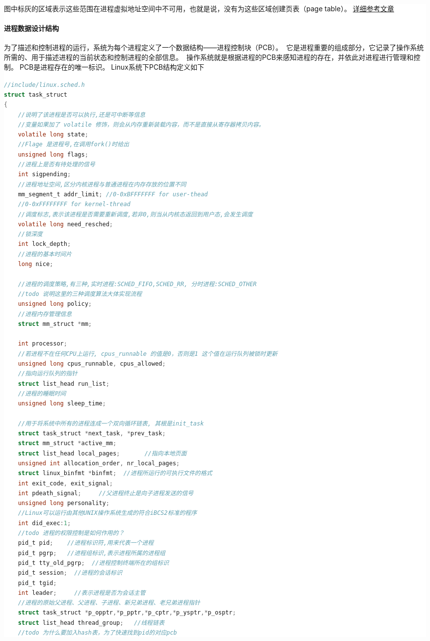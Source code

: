 图中标灰的区域表示这些范围在进程虚拟地址空间中不可用，也就是说，没有为这些区域创建页表（page table）。 [详细参考文章](https://blog.csdn.net/tennysonsky/article/details/45113863)

#### 进程数据设计结构

为了描述和控制进程的运行，系统为每个进程定义了一个数据结构——进程控制块（PCB）。  它是进程重要的组成部分，它记录了操作系统所需的、用于描述进程的当前状态和控制进程的全部信息。  操作系统就是根据进程的PCB来感知进程的存在，并依此对进程进行管理和控制。 PCB是进程存在的唯一标识。 Linux系统下PCB结构定义如下

```c
//include/linux.sched.h
struct task_struct 
{
	//说明了该进程是否可以执行,还是可中断等信息
	//变量如果加了 volatile 修饰，则会从内存重新装载内容，而不是直接从寄存器拷贝内容。 
	volatile long state;  
	//Flage 是进程号,在调用fork()时给出
	unsigned long flags;
	//进程上是否有待处理的信号
	int sigpending;   
	//进程地址空间,区分内核进程与普通进程在内存存放的位置不同
	mm_segment_t addr_limit; //0-0xBFFFFFFF for user-thead  
    //0-0xFFFFFFFF for kernel-thread
	//调度标志,表示该进程是否需要重新调度,若非0,则当从内核态返回到用户态,会发生调度
	volatile long need_resched;
	//锁深度
	int lock_depth;  
	//进程的基本时间片
	long nice;      

	//进程的调度策略,有三种,实时进程:SCHED_FIFO,SCHED_RR, 分时进程:SCHED_OTHER
	//todo 说明这里的三种调度算法大体实现流程
	unsigned long policy;
	//进程内存管理信息
	struct mm_struct *mm; 
 
	int processor;
	//若进程不在任何CPU上运行, cpus_runnable 的值是0，否则是1 这个值在运行队列被锁时更新
	unsigned long cpus_runnable, cpus_allowed;
	//指向运行队列的指针
	struct list_head run_list; 
	//进程的睡眠时间
	unsigned long sleep_time; 

	//用于将系统中所有的进程连成一个双向循环链表, 其根是init_task
	struct task_struct *next_task, *prev_task;
	struct mm_struct *active_mm;
	struct list_head local_pages;       //指向本地页面      
	unsigned int allocation_order, nr_local_pages;
	struct linux_binfmt *binfmt;  //进程所运行的可执行文件的格式
	int exit_code, exit_signal;
	int pdeath_signal;     //父进程终止是向子进程发送的信号
	unsigned long personality;
	//Linux可以运行由其他UNIX操作系统生成的符合iBCS2标准的程序
	int did_exec:1; 
	//todo 进程的权限控制是如何作用的？
	pid_t pid;    //进程标识符,用来代表一个进程
	pid_t pgrp;   //进程组标识,表示进程所属的进程组
	pid_t tty_old_pgrp;  //进程控制终端所在的组标识
	pid_t session;  //进程的会话标识
	pid_t tgid;
	int leader;     //表示进程是否为会话主管
	//进程的原始父进程、父进程、子进程、新兄弟进程、老兄弟进程指针
	struct task_struct *p_opptr,*p_pptr,*p_cptr,*p_ysptr,*p_osptr;
	struct list_head thread_group;   //线程链表
	//todo 为什么要加入hash表，为了快速找到pid的对应pcb
```